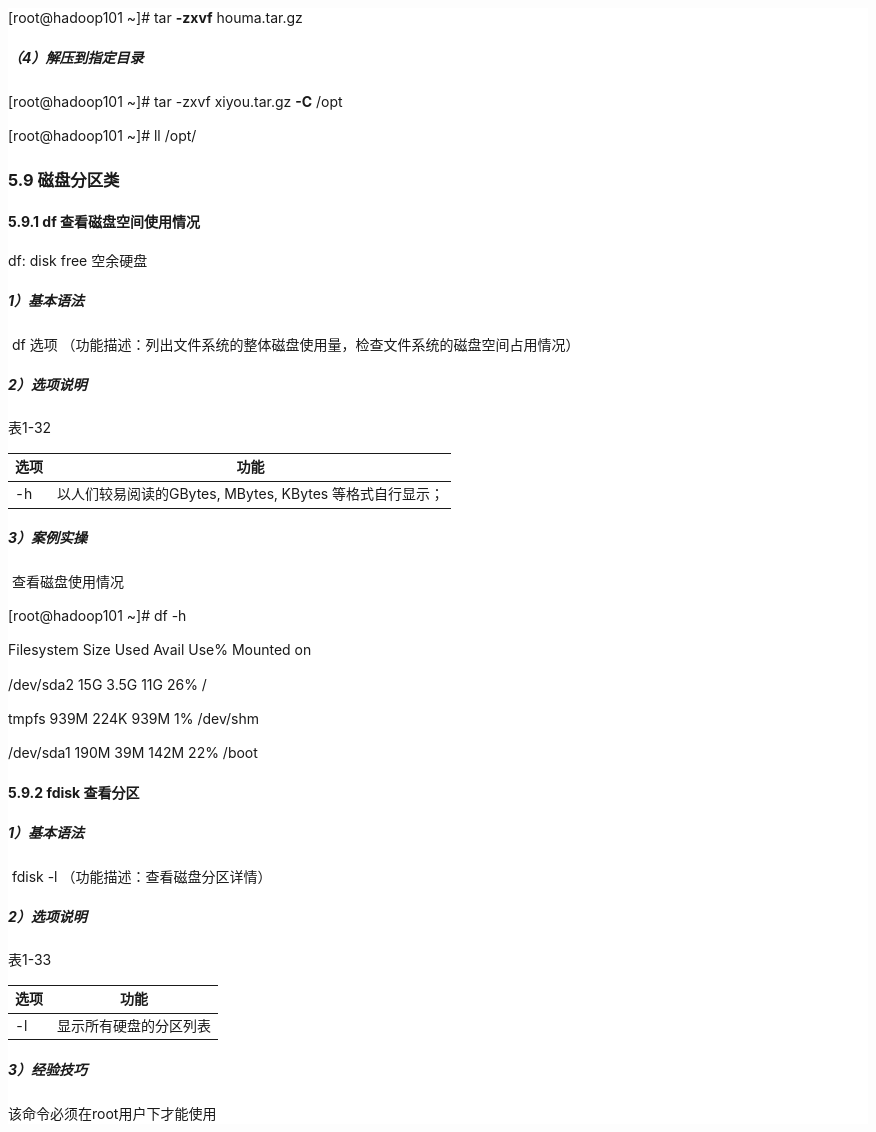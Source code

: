 [root@hadoop101 ~]# tar **-zxvf** houma.tar.gz

##### （4）解压到指定目录

[root@hadoop101 ~]# tar -zxvf xiyou.tar.gz **-C** /opt

[root@hadoop101 ~]# ll /opt/

### **5.9** **磁盘分区类**

#### **5.9.1 df** **查看磁盘空间使用情况** 

df: disk free 空余硬盘

##### 1）基本语法

​	df  选项	（功能描述：列出文件系统的整体磁盘使用量，检查文件系统的磁盘空间占用情况）

##### 2）选项说明

表1-32

| 选项 | 功能                                                    |
| ---- | ------------------------------------------------------- |
| -h   | 以人们较易阅读的GBytes, MBytes, KBytes 等格式自行显示； |

##### 3）案例实操

​	查看磁盘使用情况

[root@hadoop101 ~]# df -h

Filesystem      Size  Used Avail Use% Mounted on

/dev/sda2        15G  3.5G   11G  26% /

tmpfs           939M  224K  939M   1% /dev/shm

/dev/sda1       190M   39M  142M  22% /boot

#### **5.9.2 fdisk** **查看分区** 

##### 1）基本语法

​	fdisk -l			（功能描述：查看磁盘分区详情）

##### 2）选项说明

表1-33

| 选项 | 功能                   |
| ---- | ---------------------- |
| -l   | 显示所有硬盘的分区列表 |

##### 3）经验技巧

该命令必须在root用户下才能使用
